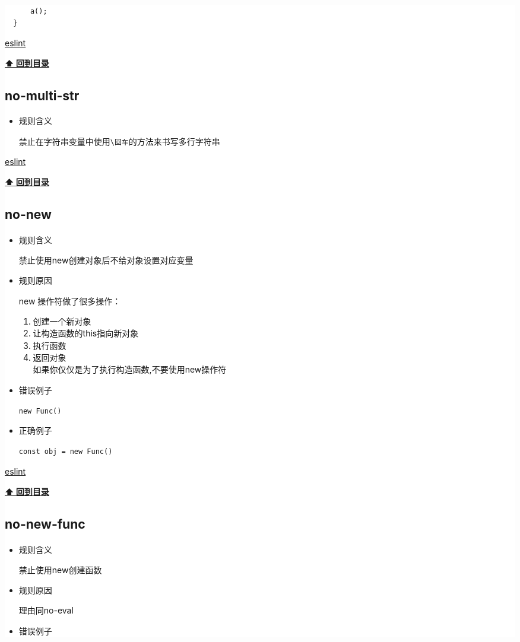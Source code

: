           a();  
      }

[eslint](https://eslint.org/docs/rules/no-loop-func)

**[⬆ 回到目录](#目录)**

<a id='no-multi-str'></a>
## no-multi-str

- 规则含义

  禁止在字符串变量中使用`\回车`的方法来书写多行字符串

[eslint](https://eslint.org/docs/rules/no-multi-str)

**[⬆ 回到目录](#目录)**

<a id='no-new'></a>
## no-new

- 规则含义

  禁止使用new创建对象后不给对象设置对应变量

- 规则原因

  new 操作符做了很多操作：  
  1. 创建一个新对象  
  2. 让构造函数的this指向新对象  
  3. 执行函数  
  4. 返回对象  
  如果你仅仅是为了执行构造函数,不要使用new操作符

- 错误例子

      new Func()

- 正确例子

      const obj = new Func()

[eslint](https://eslint.org/docs/rules/no-new)

**[⬆ 回到目录](#目录)**

<a id='no-new-func'></a>
## no-new-func

- 规则含义

  禁止使用new创建函数

- 规则原因

  理由同no-eval

- 错误例子
